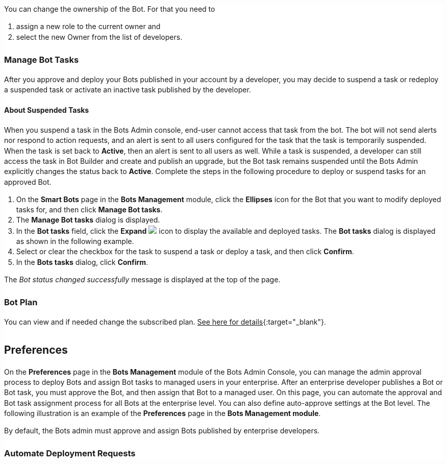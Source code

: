 You can change the ownership of the Bot. For that you need to

1. assign a new role to the current owner and
2. select the new Owner from the list of developers.


### Manage Bot Tasks

After you approve and deploy your Bots published in your account by a developer, you may decide to suspend a task or redeploy a suspended task or activate an inactive task published by the developer.


#### About Suspended Tasks

When you suspend a task in the Bots Admin console, end-user cannot access that task from the bot. The bot will not send alerts nor respond to action requests, and an alert is sent to all users configured for the task that the task is temporarily suspended. When the task is set back to **Active**, then an alert is sent to all users as well. While a task is suspended, a developer can still access the task in Bot Builder and create and publish an upgrade, but the Bot task remains suspended until the Bots Admin explicitly changes the status back to **Active**. Complete the steps in the following procedure to deploy or suspend tasks for an approved Bot.



1. On the **Smart Bots** page in the **Bots Management** module, click the **Ellipses**  icon for the Bot that you want to modify deployed tasks for, and then click **Manage Bot tasks**.
2. The **Manage Bot tasks** dialog is displayed.
3. In the **Bot tasks** field, click the **Expand** <img src="../images/bot-management-img9.png"> icon to display the available and deployed tasks. The **Bot tasks** dialog is displayed as shown in the following example.
4. Select or clear the checkbox for the task to suspend a task or deploy a task, and then click **Confirm**.
5. In the **Bots tasks** dialog, click **Confirm**.

The _Bot status changed successfully_ message is displayed at the top of the page.


### Bot Plan

You can view and if needed change the subscribed plan. [See here for details](../billing/){:target="_blank"}.


## Preferences

On the **Preferences** page in the **Bots Management** module of the Bots Admin Console, you can manage the admin approval process to deploy Bots and assign Bot tasks to managed users in your enterprise. After an enterprise developer publishes a Bot or Bot task, you must approve the Bot, and then assign that Bot to a managed user. On this page, you can automate the approval and Bot task assignment process for all Bots at the enterprise level. You can also define auto-approve settings at the Bot level. The following illustration is an example of the **Preferences** page in the **Bots Management module**.

By default, the Bots admin must approve and assign Bots published by enterprise developers.


### Automate Deployment Requests
